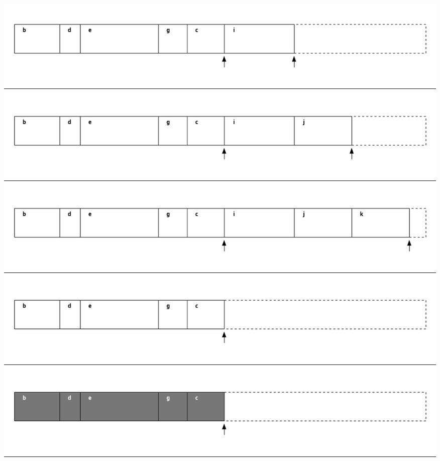 
![bg w:90%](figure/sliding10-1.png)

---

![bg w:90%](figure/sliding10-2.png)

---

![bg w:90%](figure/sliding10-3.png)

---

![bg w:90%](figure/sliding10-4.png)

---

![bg w:90%](figure/sliding10.png)

---
